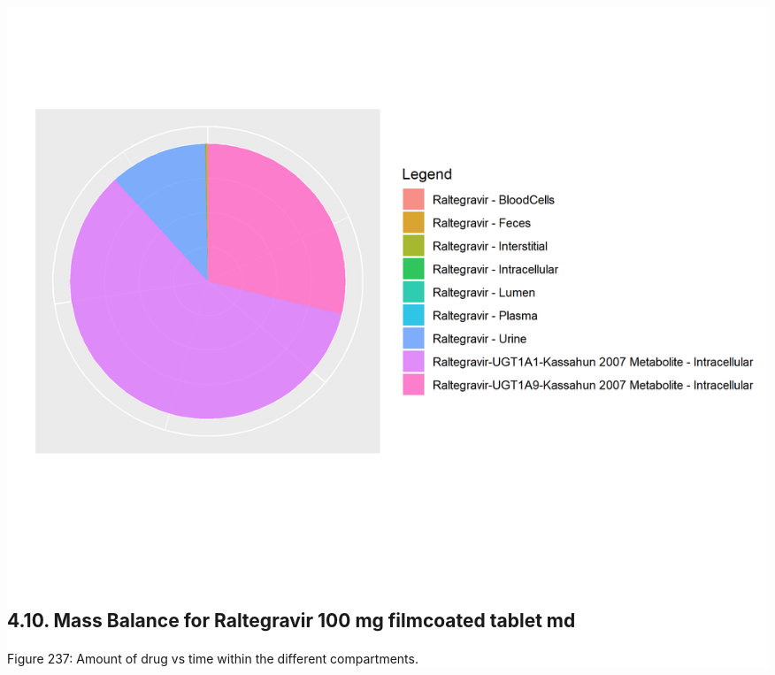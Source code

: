 ![](MassBalance/Raltegravir%201600%20mg%20(lactose%20formulation)-pieChart.png)


## 4.10. Mass Balance for Raltegravir 100 mg filmcoated tablet md


Figure 237: Amount of drug vs time within the different compartments.

